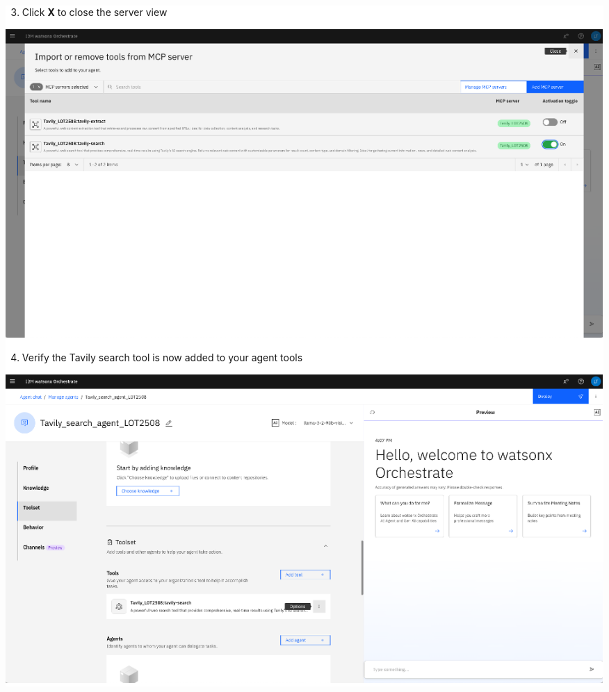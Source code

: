 3. Click **X** to close the server view

![Close Server View](./assets/close_server.png)

4. Verify the Tavily search tool is now added to your agent tools

![Tavily Edit Details](./assets/tavily_edit_details.png)
